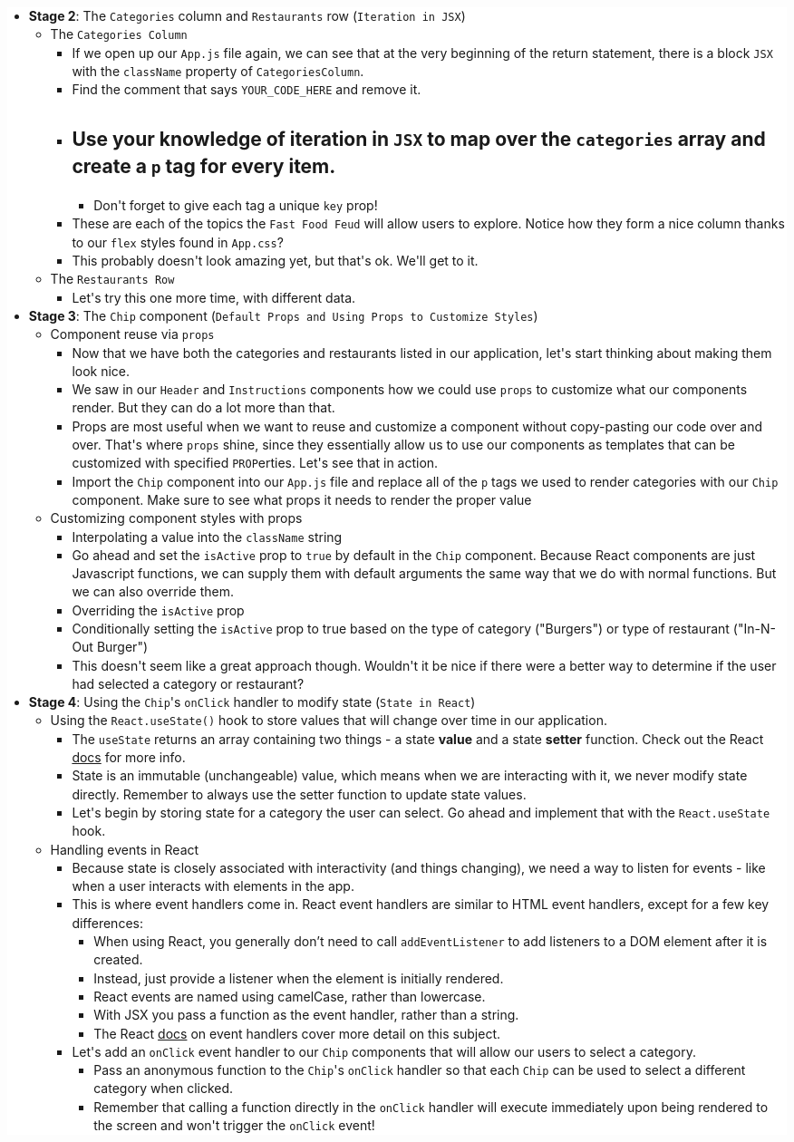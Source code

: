   - **Stage 2**: The `Categories` column and `Restaurants` row (`Iteration in JSX`)
    - The `Categories Column`
      - If we open up our `App.js` file again, we can see that at the very beginning of the return statement, there is a block `JSX` with the `className` property of `CategoriesColumn`.
      - Find the comment that says `YOUR_CODE_HERE` and remove it.
      - Use your knowledge of iteration in `JSX` to map over the `categories` array and create a `p` tag for every item.
        -
        - Don't forget to give each tag a unique `key` prop!
      - These are each of the topics the `Fast Food Feud` will allow users to explore. Notice how they form a nice column thanks to our `flex` styles found in `App.css`?
      - This probably doesn't look amazing yet, but that's ok. We'll get to it.
    - The `Restaurants Row`
      - Let's try this one more time, with different data.
  - **Stage 3**: The `Chip` component (`Default Props and Using Props to Customize Styles`)
    - Component reuse via `props`
      - Now that we have both the categories and restaurants listed in our application, let's start thinking about making them look nice.
      - We saw in our `Header` and `Instructions` components how we could use `props` to customize what our components render. But they can do a lot more than that.
      - Props are most useful when we want to reuse and customize a component without copy-pasting our code over and over. That's where `props` shine, since they essentially allow us to use our components as templates that can be customized with specified `PROP`erties. Let's see that in action.
      - Import the `Chip` component into our `App.js` file and replace all of the `p` tags we used to render categories with our `Chip` component. Make sure to see what props it needs to render the proper value
    - Customizing component styles with props
      - Interpolating a value into the `className` string
      - Go ahead and set the `isActive` prop to `true` by default in the `Chip` component. Because React components are just Javascript functions, we can supply them with default arguments the same way that we do with normal functions. But we can also override them.
      - Overriding the `isActive` prop
      - Conditionally setting the `isActive` prop to true based on the type of category ("Burgers") or type of restaurant ("In-N-Out Burger")
      - This doesn't seem like a great approach though. Wouldn't it be nice if there were a better way to determine if the user had selected a category or restaurant?
  - **Stage 4**: Using the `Chip`'s `onClick` handler to modify state (`State in React`)
    - Using the `React.useState()` hook to store values that will change over time in our application.
      - The `useState` returns an array containing two things - a state **value** and a state **setter** function. Check out the React [docs](https://reactjs.org/docs/hooks-state.html#whats-a-hook) for more info.
      - State is an immutable (unchangeable) value, which means when we are interacting with it, we never modify state directly. Remember to always use the setter function to update state values.
      - Let's begin by storing state for a category the user can select. Go ahead and implement that with the `React.useState` hook.
    - Handling events in React
      - Because state is closely associated with interactivity (and things changing), we need a way to listen for events - like when a user interacts with elements in the app.
      - This is where event handlers come in. React event handlers are similar to HTML event handlers, except for a few key differences:
        - When using React, you generally don’t need to call `addEventListener` to add listeners to a DOM element after it is created.
        - Instead, just provide a listener when the element is initially rendered.
        - React events are named using camelCase, rather than lowercase.
        - With JSX you pass a function as the event handler, rather than a string.
        - The React [docs](https://reactjs.org/docs/handling-events.html) on event handlers cover more detail on this subject.
      - Let's add an `onClick` event handler to our `Chip` components that will allow our users to select a category.
        - Pass an anonymous function to the `Chip`'s `onClick` handler so that each `Chip` can be used to select a different category when clicked.
        - Remember that calling a function directly in the `onClick` handler will execute immediately upon being rendered to the screen and won't trigger the `onClick` event!
